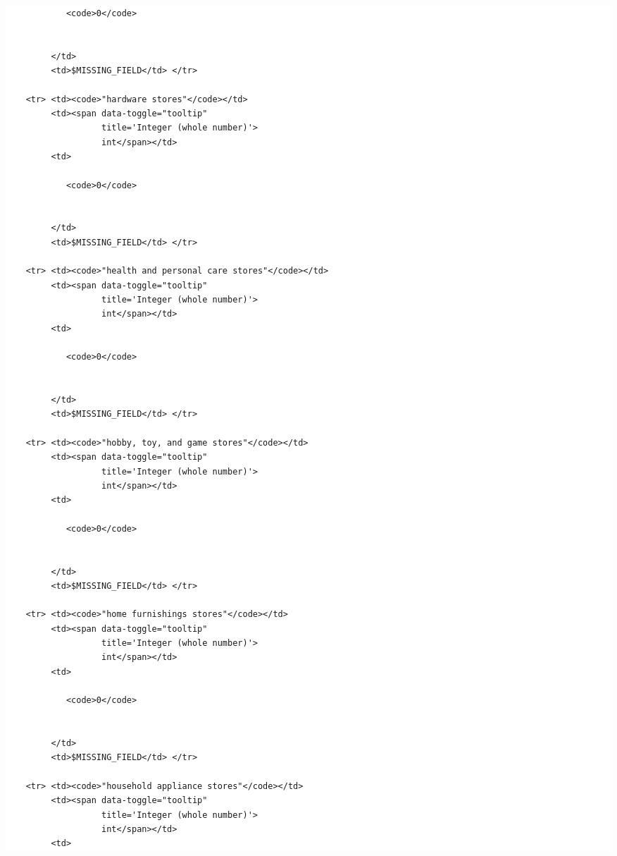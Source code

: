                 <code>0</code>
             
                
             </td> 
             <td>$MISSING_FIELD</td> </tr>
        
        <tr> <td><code>"hardware stores"</code></td> 
             <td><span data-toggle="tooltip"
                       title='Integer (whole number)'>
                       int</span></td> 
             <td>
             
                <code>0</code>
             
                
             </td> 
             <td>$MISSING_FIELD</td> </tr>
        
        <tr> <td><code>"health and personal care stores"</code></td> 
             <td><span data-toggle="tooltip"
                       title='Integer (whole number)'>
                       int</span></td> 
             <td>
             
                <code>0</code>
             
                
             </td> 
             <td>$MISSING_FIELD</td> </tr>
        
        <tr> <td><code>"hobby, toy, and game stores"</code></td> 
             <td><span data-toggle="tooltip"
                       title='Integer (whole number)'>
                       int</span></td> 
             <td>
             
                <code>0</code>
             
                
             </td> 
             <td>$MISSING_FIELD</td> </tr>
        
        <tr> <td><code>"home furnishings stores"</code></td> 
             <td><span data-toggle="tooltip"
                       title='Integer (whole number)'>
                       int</span></td> 
             <td>
             
                <code>0</code>
             
                
             </td> 
             <td>$MISSING_FIELD</td> </tr>
        
        <tr> <td><code>"household appliance stores"</code></td> 
             <td><span data-toggle="tooltip"
                       title='Integer (whole number)'>
                       int</span></td> 
             <td>
             